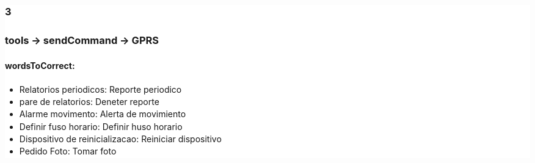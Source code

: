 


### 3



<h3>tools -> sendCommand -> GPRS </h3>
<h4>wordsToCorrect:  </h4>

* Relatorios periodicos: Reporte periodico 
* pare de relatorios: Deneter reporte 
* Alarme movimento: Alerta de movimiento 
* Definir fuso horario: Definir huso horario 
* Dispositivo de reinicializacao: Reiniciar dispositivo 
* Pedido Foto: Tomar foto 

